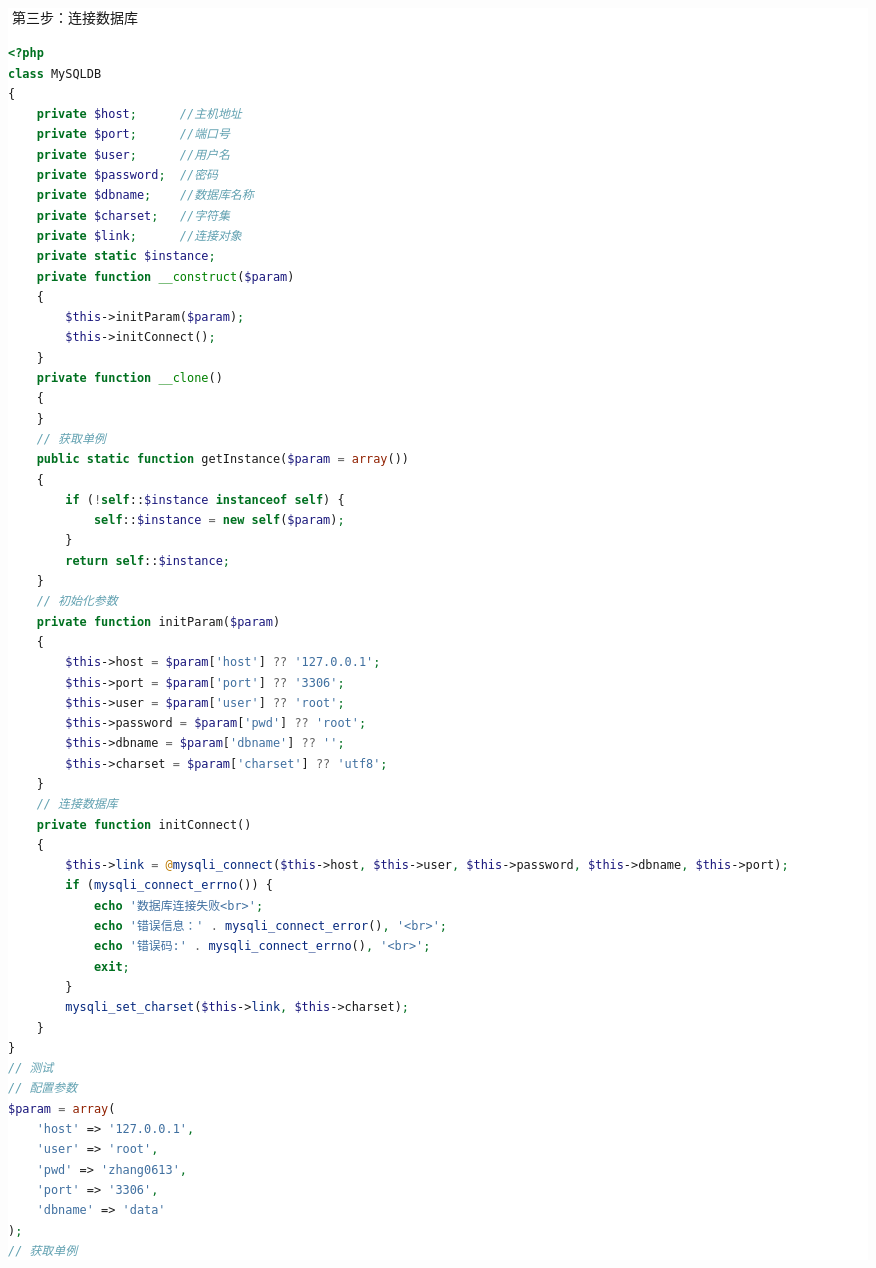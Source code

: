 ​	第三步：连接数据库

```php
<?php
class MySQLDB
{
    private $host;      //主机地址
    private $port;      //端口号
    private $user;      //用户名
    private $password;  //密码
    private $dbname;    //数据库名称
    private $charset;   //字符集
    private $link;      //连接对象
    private static $instance;
    private function __construct($param)
    {
        $this->initParam($param);
        $this->initConnect();
    }
    private function __clone()
    {
    }
    // 获取单例
    public static function getInstance($param = array())
    {
        if (!self::$instance instanceof self) {
            self::$instance = new self($param);
        }
        return self::$instance;
    }
    // 初始化参数
    private function initParam($param)
    {
        $this->host = $param['host'] ?? '127.0.0.1';
        $this->port = $param['port'] ?? '3306';
        $this->user = $param['user'] ?? 'root';
        $this->password = $param['pwd'] ?? 'root';
        $this->dbname = $param['dbname'] ?? '';
        $this->charset = $param['charset'] ?? 'utf8';
    }
    // 连接数据库
    private function initConnect()
    {
        $this->link = @mysqli_connect($this->host, $this->user, $this->password, $this->dbname, $this->port);
        if (mysqli_connect_errno()) {
            echo '数据库连接失败<br>';
            echo '错误信息：' . mysqli_connect_error(), '<br>';
            echo '错误码:' . mysqli_connect_errno(), '<br>';
            exit;
        }
        mysqli_set_charset($this->link, $this->charset);
    }
}
// 测试
// 配置参数
$param = array(
    'host' => '127.0.0.1',
    'user' => 'root',
    'pwd' => 'zhang0613',
    'port' => '3306',
    'dbname' => 'data'
);
// 获取单例
```
